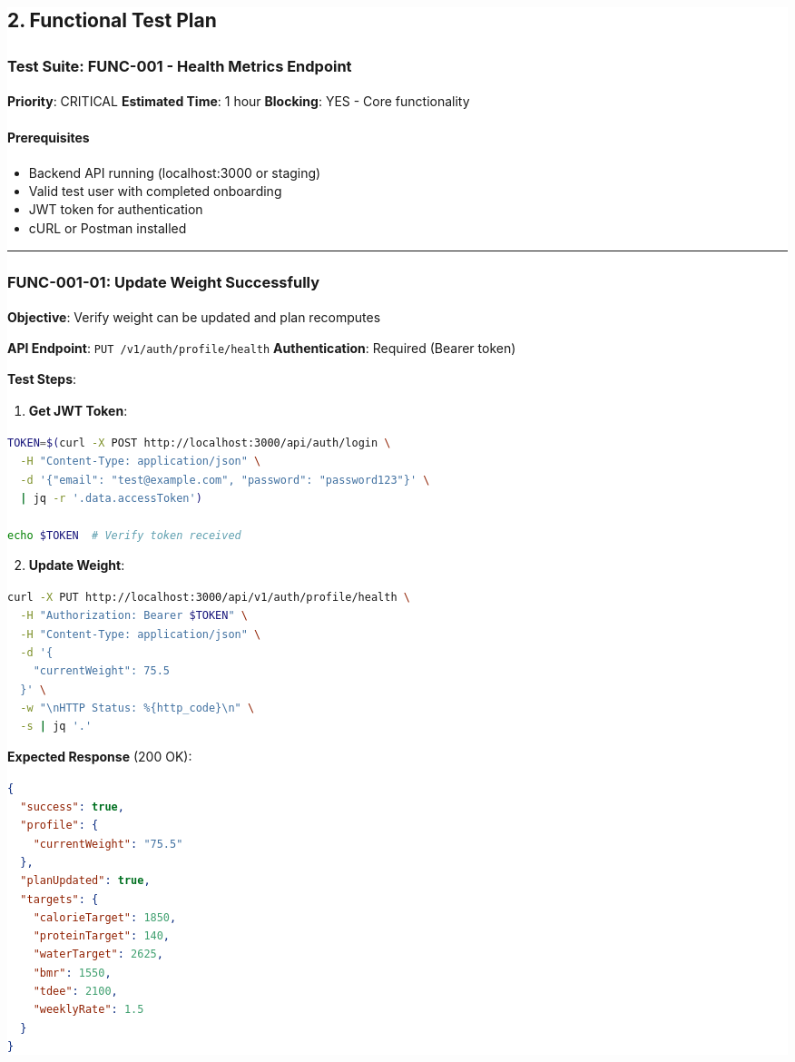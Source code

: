 
## 2. Functional Test Plan

### Test Suite: FUNC-001 - Health Metrics Endpoint

**Priority**: CRITICAL
**Estimated Time**: 1 hour
**Blocking**: YES - Core functionality

#### Prerequisites
- Backend API running (localhost:3000 or staging)
- Valid test user with completed onboarding
- JWT token for authentication
- cURL or Postman installed

---

### FUNC-001-01: Update Weight Successfully

**Objective**: Verify weight can be updated and plan recomputes

**API Endpoint**: `PUT /v1/auth/profile/health`
**Authentication**: Required (Bearer token)

**Test Steps**:

1. **Get JWT Token**:
```bash
TOKEN=$(curl -X POST http://localhost:3000/api/auth/login \
  -H "Content-Type: application/json" \
  -d '{"email": "test@example.com", "password": "password123"}' \
  | jq -r '.data.accessToken')

echo $TOKEN  # Verify token received
```

2. **Update Weight**:
```bash
curl -X PUT http://localhost:3000/api/v1/auth/profile/health \
  -H "Authorization: Bearer $TOKEN" \
  -H "Content-Type: application/json" \
  -d '{
    "currentWeight": 75.5
  }' \
  -w "\nHTTP Status: %{http_code}\n" \
  -s | jq '.'
```

**Expected Response** (200 OK):
```json
{
  "success": true,
  "profile": {
    "currentWeight": "75.5"
  },
  "planUpdated": true,
  "targets": {
    "calorieTarget": 1850,
    "proteinTarget": 140,
    "waterTarget": 2625,
    "bmr": 1550,
    "tdee": 2100,
    "weeklyRate": 1.5
  }
}
```
